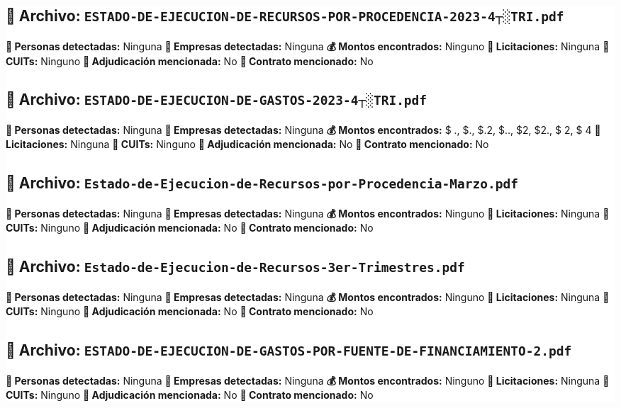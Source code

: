 ## 📄 Archivo: `ESTADO-DE-EJECUCION-DE-RECURSOS-POR-PROCEDENCIA-2023-4┬░TRI.pdf`
**👥 Personas detectadas:** Ninguna
**🏢 Empresas detectadas:** Ninguna
**💰 Montos encontrados:** Ninguno
**📑 Licitaciones:** Ninguna
**🔢 CUITs:** Ninguno
**🧾 Adjudicación mencionada:** No
**📃 Contrato mencionado:** No

## 📄 Archivo: `ESTADO-DE-EJECUCION-DE-GASTOS-2023-4┬░TRI.pdf`
**👥 Personas detectadas:** Ninguna
**🏢 Empresas detectadas:** Ninguna
**💰 Montos encontrados:** $	., $., $.2, $.., $2, $2., $	2, $
4
**📑 Licitaciones:** Ninguna
**🔢 CUITs:** Ninguno
**🧾 Adjudicación mencionada:** No
**📃 Contrato mencionado:** No

## 📄 Archivo: `Estado-de-Ejecucion-de-Recursos-por-Procedencia-Marzo.pdf`
**👥 Personas detectadas:** Ninguna
**🏢 Empresas detectadas:** Ninguna
**💰 Montos encontrados:** Ninguno
**📑 Licitaciones:** Ninguna
**🔢 CUITs:** Ninguno
**🧾 Adjudicación mencionada:** No
**📃 Contrato mencionado:** No

## 📄 Archivo: `Estado-de-Ejecucion-de-Recursos-3er-Trimestres.pdf`
**👥 Personas detectadas:** Ninguna
**🏢 Empresas detectadas:** Ninguna
**💰 Montos encontrados:** Ninguno
**📑 Licitaciones:** Ninguna
**🔢 CUITs:** Ninguno
**🧾 Adjudicación mencionada:** No
**📃 Contrato mencionado:** No

## 📄 Archivo: `ESTADO-DE-EJECUCION-DE-GASTOS-POR-FUENTE-DE-FINANCIAMIENTO-2.pdf`
**👥 Personas detectadas:** Ninguna
**🏢 Empresas detectadas:** Ninguna
**💰 Montos encontrados:** Ninguno
**📑 Licitaciones:** Ninguna
**🔢 CUITs:** Ninguno
**🧾 Adjudicación mencionada:** No
**📃 Contrato mencionado:** No

